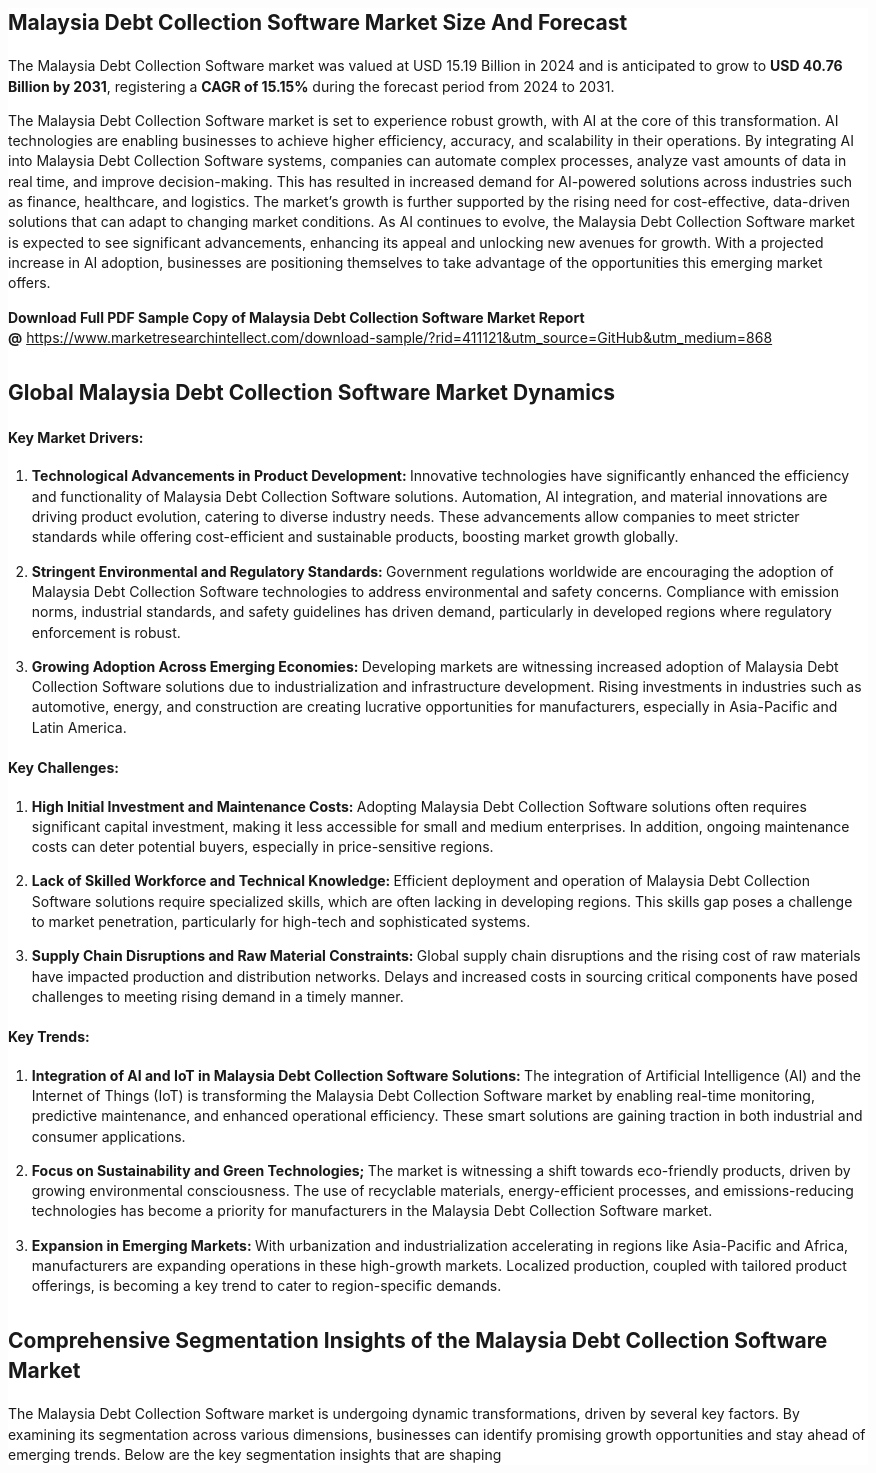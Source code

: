 <h2>Malaysia Debt Collection Software Market Size And Forecast</h2><p>The Malaysia Debt Collection Software market was valued at USD 15.19 Billion in 2024 and is anticipated to grow to <strong>USD 40.76 Billion by 2031</strong>, registering a <strong>CAGR of 15.15%</strong> during the forecast period from 2024 to 2031.</p><p>The Malaysia Debt Collection Software market is set to experience robust growth, with AI at the core of this transformation. AI technologies are enabling businesses to achieve higher efficiency, accuracy, and scalability in their operations. By integrating AI into Malaysia Debt Collection Software systems, companies can automate complex processes, analyze vast amounts of data in real time, and improve decision-making. This has resulted in increased demand for AI-powered solutions across industries such as finance, healthcare, and logistics. The market’s growth is further supported by the rising need for cost-effective, data-driven solutions that can adapt to changing market conditions. As AI continues to evolve, the Malaysia Debt Collection Software market is expected to see significant advancements, enhancing its appeal and unlocking new avenues for growth. With a projected increase in AI adoption, businesses are positioning themselves to take advantage of the opportunities this emerging market offers.</p><p><strong>Download Full PDF Sample Copy of Malaysia Debt Collection Software Market Report @</strong>&nbsp;<a href="https://www.marketresearchintellect.com/download-sample/?rid=411121&amp;utm_source=GitHub&amp;utm_medium=868">https://www.marketresearchintellect.com/download-sample/?rid=411121&amp;utm_source=GitHub&amp;utm_medium=868</a></p><h2>Global Malaysia Debt Collection Software Market Dynamics</h2><h4><strong>Key Market Drivers:</strong></h4><ol><li><p><strong>Technological Advancements in Product Development:&nbsp;</strong>Innovative technologies have significantly enhanced the efficiency and functionality of Malaysia Debt Collection Software solutions. Automation, AI integration, and material innovations are driving product evolution, catering to diverse industry needs. These advancements allow companies to meet stricter standards while offering cost-efficient and sustainable products, boosting market growth globally.</p></li><li><p><strong>Stringent Environmental and Regulatory Standards:&nbsp;</strong>Government regulations worldwide are encouraging the adoption of Malaysia Debt Collection Software technologies to address environmental and safety concerns. Compliance with emission norms, industrial standards, and safety guidelines has driven demand, particularly in developed regions where regulatory enforcement is robust.</p></li><li><p><strong>Growing Adoption Across Emerging Economies:&nbsp;</strong>Developing markets are witnessing increased adoption of Malaysia Debt Collection Software solutions due to industrialization and infrastructure development. Rising investments in industries such as automotive, energy, and construction are creating lucrative opportunities for manufacturers, especially in Asia-Pacific and Latin America.</p></li></ol><h4><strong>Key Challenges:</strong></h4><ol><li><p><strong>High Initial Investment and Maintenance Costs:&nbsp;</strong>Adopting Malaysia Debt Collection Software solutions often requires significant capital investment, making it less accessible for small and medium enterprises. In addition, ongoing maintenance costs can deter potential buyers, especially in price-sensitive regions.</p></li><li><p><strong>Lack of Skilled Workforce and Technical Knowledge:&nbsp;</strong>Efficient deployment and operation of Malaysia Debt Collection Software solutions require specialized skills, which are often lacking in developing regions. This skills gap poses a challenge to market penetration, particularly for high-tech and sophisticated systems.</p></li><li><p><strong>Supply Chain Disruptions and Raw Material Constraints:&nbsp;</strong>Global supply chain disruptions and the rising cost of raw materials have impacted production and distribution networks. Delays and increased costs in sourcing critical components have posed challenges to meeting rising demand in a timely manner.</p></li></ol><h4><strong>Key Trends:</strong></h4><ol><li><p><strong>Integration of AI and IoT in Malaysia Debt Collection Software Solutions:&nbsp;</strong>The integration of Artificial Intelligence (AI) and the Internet of Things (IoT) is transforming the Malaysia Debt Collection Software market by enabling real-time monitoring, predictive maintenance, and enhanced operational efficiency. These smart solutions are gaining traction in both industrial and consumer applications.</p></li><li><p><strong>Focus on Sustainability and Green Technologies;&nbsp;</strong>The market is witnessing a shift towards eco-friendly products, driven by growing environmental consciousness. The use of recyclable materials, energy-efficient processes, and emissions-reducing technologies has become a priority for manufacturers in the Malaysia Debt Collection Software market.</p></li><li><p><strong>Expansion in Emerging Markets:&nbsp;</strong>With urbanization and industrialization accelerating in regions like Asia-Pacific and Africa, manufacturers are expanding operations in these high-growth markets. Localized production, coupled with tailored product offerings, is becoming a key trend to cater to region-specific demands.</p></li></ol><div class="article-main__content" data-test-id="publishing-text-block"><h2>Comprehensive Segmentation Insights of the Malaysia Debt Collection Software Market</h2><p>The Malaysia Debt Collection Software market is undergoing dynamic transformations, driven by several key factors. By examining its segmentation across various dimensions, businesses can identify promising growth opportunities and stay ahead of emerging trends. Below are the key segmentation insights that are shaping